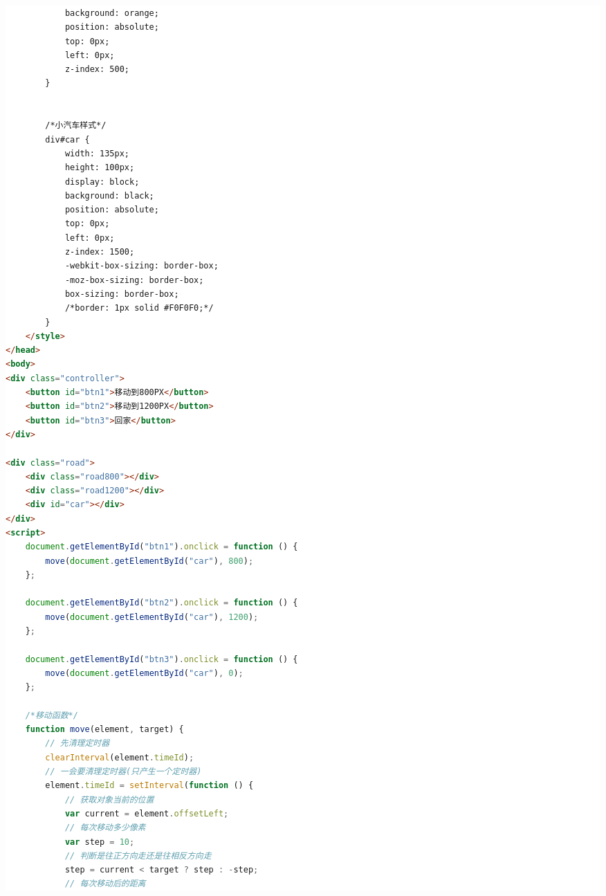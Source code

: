 ```html
            background: orange;
            position: absolute;
            top: 0px;
            left: 0px;
            z-index: 500;
        }


        /*小汽车样式*/
        div#car {
            width: 135px;
            height: 100px;
            display: block;
            background: black;
            position: absolute;
            top: 0px;
            left: 0px;
            z-index: 1500;
            -webkit-box-sizing: border-box;
            -moz-box-sizing: border-box;
            box-sizing: border-box;
            /*border: 1px solid #F0F0F0;*/
        }
    </style>
</head>
<body>
<div class="controller">
    <button id="btn1">移动到800PX</button>
    <button id="btn2">移动到1200PX</button>
    <button id="btn3">回家</button>
</div>

<div class="road">
    <div class="road800"></div>
    <div class="road1200"></div>
    <div id="car"></div>
</div>
<script>
    document.getElementById("btn1").onclick = function () {
        move(document.getElementById("car"), 800);
    };

    document.getElementById("btn2").onclick = function () {
        move(document.getElementById("car"), 1200);
    };

    document.getElementById("btn3").onclick = function () {
        move(document.getElementById("car"), 0);
    };

    /*移动函数*/
    function move(element, target) {
        // 先清理定时器
        clearInterval(element.timeId);
        // 一会要清理定时器(只产生一个定时器)
        element.timeId = setInterval(function () {
            // 获取对象当前的位置
            var current = element.offsetLeft;
            // 每次移动多少像素
            var step = 10;
            // 判断是往正方向走还是往相反方向走
            step = current < target ? step : -step;
            // 每次移动后的距离
```